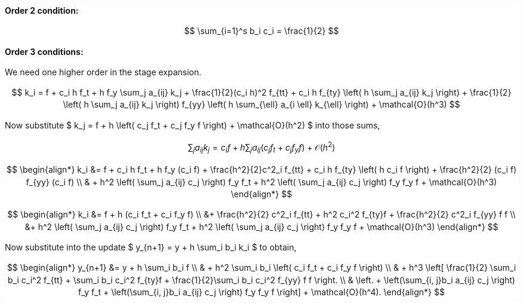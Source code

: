 <p>
<strong>Order 2 condition:</strong>
 
$$
\sum_{i=1}^s b_i c_i = \frac{1}{2}
$$

</p>
 
<p>
<strong>Order 3 conditions:</strong>
 
We need one higher order in the stage expansion.
 
$$
k_i = f + c_i h f_t + h f_y \sum_j a_{ij} k_j + \frac{1}{2}(c_i h)^2 f_{tt} + c_i h f_{ty} \left( h \sum_j a_{ij} k_j  \right) + \frac{1}{2} \left( h \sum_j a_{ij} k_j \right) f_{yy} \left( h \sum_{\ell} a_{i \ell} k_{\ell} \right) + \mathcal{O}(h^3)
$$
 
Now substitute $ k_j = f + h \left( c_j f_t + c_j f_y f \right) +  \mathcal{O}(h^2) $ into those sums,
 
$$ 
\sum_j a_{ij} k_j = c_i f + h \sum_j a_{ij}\left( c_j f_t + c_j f_y f \right) +  \mathcal{O}(h^2) 
$$

$$
\begin{align*}
	k_i &= f + c_i h f_t + h f_y (c_i f) + \frac{h^2}{2}c^2_i f_{tt} + c_i h f_{ty} \left( h c_i f \right) + \frac{h^2}{2} (c_i f) f_{yy} (c_i f) \\
	& + h^2 \left( \sum_j a_{ij} c_j \right) f_y f_t + h^2 \left( \sum_j a_{ij} c_j \right) f_y f_y f + \mathcal{O}(h^3)
\end{align*}
$$

$$
\begin{align*}
	k_i &= f + h (c_i f_t + c_i f_y f) \\
	&+ \frac{h^2}{2} c^2_i f_{tt} + h^2 c_i^2 f_{ty}f + \frac{h^2}{2} c^2_i f_{yy} f f \\
	&+ h^2 \left( \sum_j a_{ij} c_j \right) f_y f_t + h^2 \left( \sum_j a_{ij} c_j \right) f_y f_y f + \mathcal{O}(h^3)
\end{align*}
$$

Now substitute into the update $ y_{n+1} = y + h \sum_i b_i k_i $ to obtain,

$$
\begin{align*}
	y_{n+1} &= y + h \sum_i b_i f \\
		& + h^2 \sum_i b_i \left( c_i f_t + c_i f_y f \right) \\
		& + h^3 \left[ \frac{1}{2} \sum_i b_i c_i^2 f_{tt} + \sum_i b_i c_i^2 f_{ty}f + \frac{1}{2}\sum_i b_i c_i^2 f_{yy} f f  \right. \\ & \left. + \left(\sum_{i, j}b_i a_{ij} c_j \right) f_y f_t + \left(\sum_{i, j}b_i a_{ij} c_j \right) f_y f_y f   \right] + \mathcal{O}(h^4).
\end{align*}
$$
